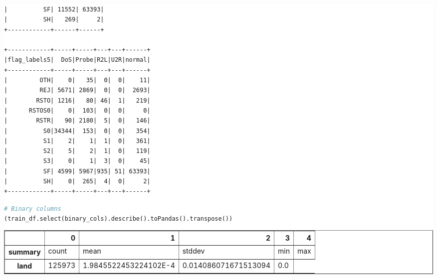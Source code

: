     |          SF| 11552| 63393|
    |          SH|   269|     2|
    +------------+------+------+
    
    +------------+-----+-----+---+---+------+
    |flag_labels5|  DoS|Probe|R2L|U2R|normal|
    +------------+-----+-----+---+---+------+
    |         OTH|    0|   35|  0|  0|    11|
    |         REJ| 5671| 2869|  0|  0|  2693|
    |        RSTO| 1216|   80| 46|  1|   219|
    |      RSTOS0|    0|  103|  0|  0|     0|
    |        RSTR|   90| 2180|  5|  0|   146|
    |          S0|34344|  153|  0|  0|   354|
    |          S1|    2|    1|  1|  0|   361|
    |          S2|    5|    2|  1|  0|   119|
    |          S3|    0|    1|  3|  0|    45|
    |          SF| 4599| 5967|935| 51| 63393|
    |          SH|    0|  265|  4|  0|     2|
    +------------+-----+-----+---+---+------+
    



```python
# Binary columns
(train_df.select(binary_cols).describe().toPandas().transpose())
```




<div>
<table border="1" class="dataframe">
  <thead>
    <tr style="text-align: right;">
      <th></th>
      <th>0</th>
      <th>1</th>
      <th>2</th>
      <th>3</th>
      <th>4</th>
    </tr>
  </thead>
  <tbody>
    <tr>
      <th>summary</th>
      <td>count</td>
      <td>mean</td>
      <td>stddev</td>
      <td>min</td>
      <td>max</td>
    </tr>
    <tr>
      <th>land</th>
      <td>125973</td>
      <td>1.9845522453224102E-4</td>
      <td>0.014086071671513094</td>
      <td>0.0</td>